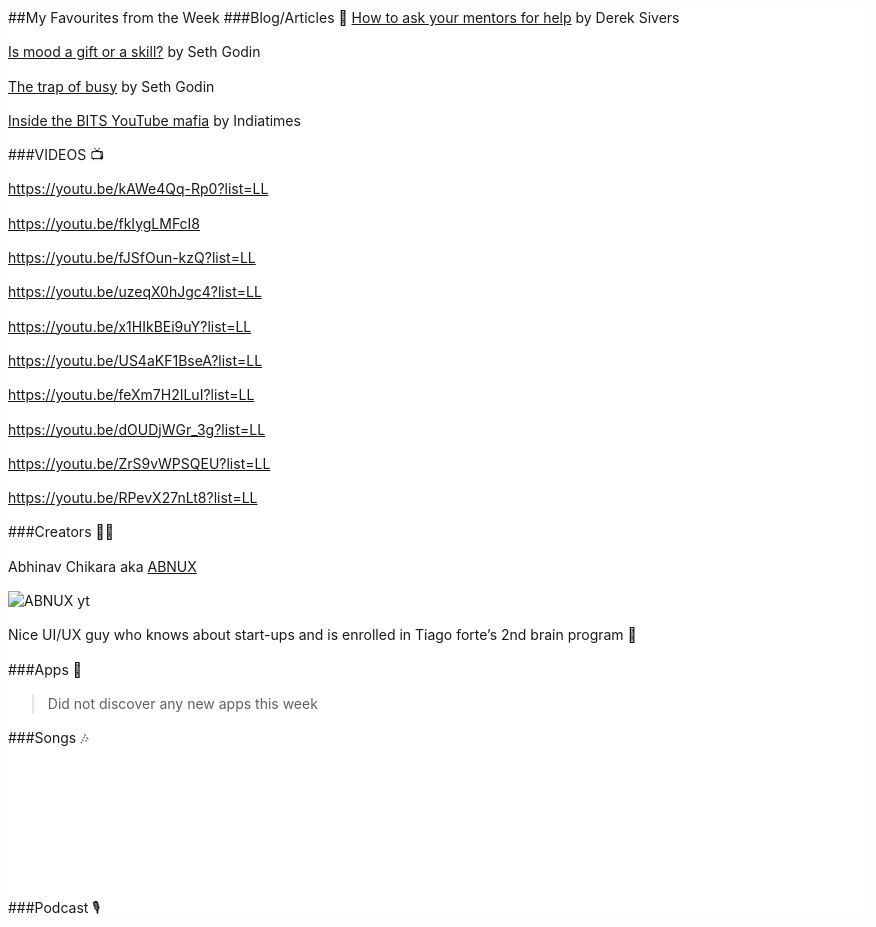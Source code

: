 ##My Favourites from the Week 
###Blog/Articles 📑
[How to ask your mentors for help](https://sive.rs/ment) by Derek Sivers

[Is mood a gift or a skill?](https://seths.blog/2021/01/is-mood-a-gift-or-a-skill/) by Seth Godin

[The trap of busy](https://bit.ly/2Mhxiwz) by Seth Godin        

[Inside the BITS YouTube mafia](https://bit.ly/3pfGNe3) by Indiatimes

###VIDEOS 📺

https://youtu.be/kAWe4Qq-Rp0?list=LL

https://youtu.be/fkIygLMFcI8

https://youtu.be/fJSfOun-kzQ?list=LL

https://youtu.be/uzeqX0hJgc4?list=LL

https://youtu.be/x1HIkBEi9uY?list=LL

https://youtu.be/US4aKF1BseA?list=LL

https://youtu.be/feXm7H2ILuI?list=LL

https://youtu.be/dOUDjWGr_3g?list=LL

https://youtu.be/ZrS9vWPSQEU?list=LL

https://youtu.be/RPevX27nLt8?list=LL

###Creators 🤹🏻

Abhinav Chikara aka [ABNUX](https://bit.ly/39YALZ0)

<img src="https://i.imgur.com/ww1bwi0.png" alt="ABNUX yt" style="
max-width: 600px;width: 100%; height: auto; display: block; margin: 10px 0;" >

Nice UI/UX guy who knows about start-ups and is enrolled in Tiago forte’s 2nd brain program 🤧

###Apps 📱 
> Did not discover any new apps this week

###Songs 🎶

<iframe src="https://open.spotify.com/embed/track/7KDeYQbIKVUjFtxj9PGVBz" width="300" height="80" frameborder="0" allowtransparency="true" allow="encrypted-media"></iframe>
<br><br>
<iframe src="https://open.spotify.com/embed/track/3hobiW5AYC7GHNsjxVHwaC" width="300" height="80" frameborder="0" allowtransparency="true" allow="encrypted-media"></iframe>
<br><br>
<iframe src="https://open.spotify.com/embed/track/5QO79kh1waicV47BqGRL3g" width="300" height="80" frameborder="0" allowtransparency="true" allow="encrypted-media"></iframe>
<br><br>
<iframe src="https://open.spotify.com/embed/track/3uOxNbxWU5wc3yImVsJw2B" width="300" height="80" frameborder="0" allowtransparency="true" allow="encrypted-media"></iframe>

###Podcast 🎙

<iframe src="https://open.spotify.com/embed-podcast/episode/5eVkfkKkhXsvRWNCjUP5N8" width="100%" height="232" frameborder="0" allowtransparency="true" allow="encrypted-media"></iframe>
